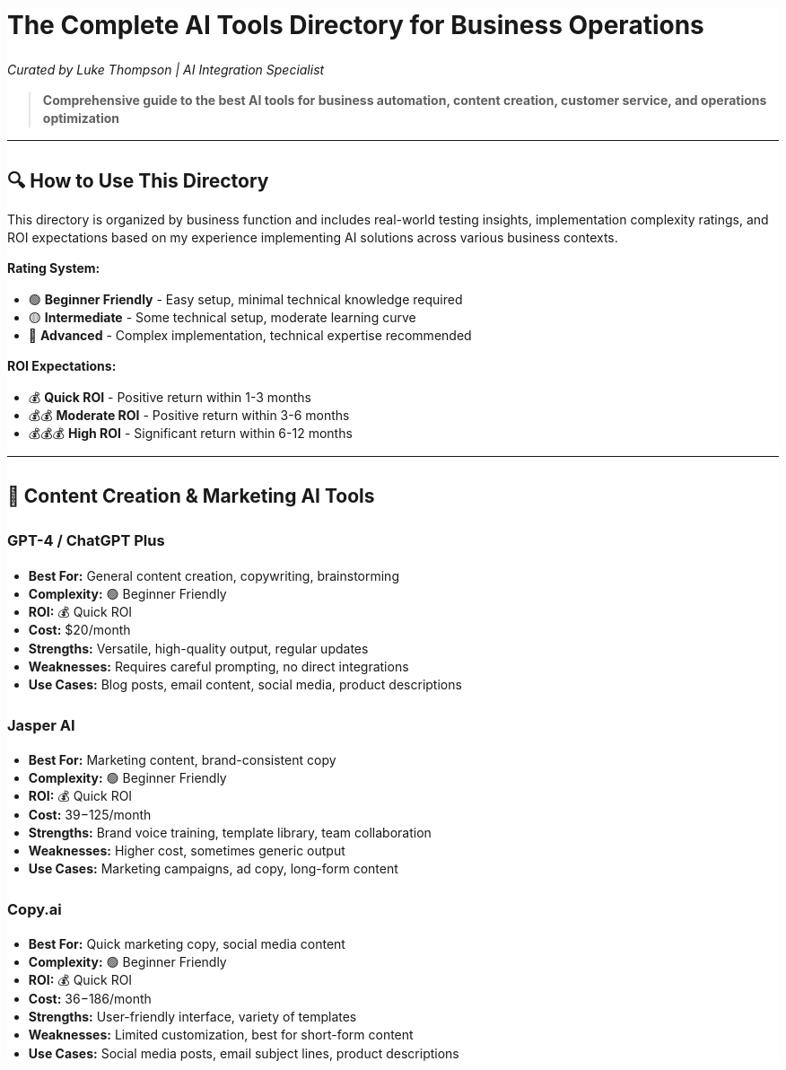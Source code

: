 # The Complete AI Tools Directory for Business Operations
*Curated by Luke Thompson | AI Integration Specialist*

> **Comprehensive guide to the best AI tools for business automation, content creation, customer service, and operations optimization**

---

## 🔍 How to Use This Directory

This directory is organized by business function and includes real-world testing insights, implementation complexity ratings, and ROI expectations based on my experience implementing AI solutions across various business contexts.

**Rating System:**
- 🟢 **Beginner Friendly** - Easy setup, minimal technical knowledge required
- 🟡 **Intermediate** - Some technical setup, moderate learning curve
- 🔴 **Advanced** - Complex implementation, technical expertise recommended

**ROI Expectations:**
- 💰 **Quick ROI** - Positive return within 1-3 months
- 💰💰 **Moderate ROI** - Positive return within 3-6 months
- 💰💰💰 **High ROI** - Significant return within 6-12 months

---

## 🤖 Content Creation & Marketing AI Tools

### **GPT-4 / ChatGPT Plus**
- **Best For:** General content creation, copywriting, brainstorming
- **Complexity:** 🟢 Beginner Friendly
- **ROI:** 💰 Quick ROI
- **Cost:** $20/month
- **Strengths:** Versatile, high-quality output, regular updates
- **Weaknesses:** Requires careful prompting, no direct integrations
- **Use Cases:** Blog posts, email content, social media, product descriptions

### **Jasper AI**
- **Best For:** Marketing content, brand-consistent copy
- **Complexity:** 🟢 Beginner Friendly
- **ROI:** 💰 Quick ROI
- **Cost:** $39-$125/month
- **Strengths:** Brand voice training, template library, team collaboration
- **Weaknesses:** Higher cost, sometimes generic output
- **Use Cases:** Marketing campaigns, ad copy, long-form content

### **Copy.ai**
- **Best For:** Quick marketing copy, social media content
- **Complexity:** 🟢 Beginner Friendly
- **ROI:** 💰 Quick ROI
- **Cost:** $36-$186/month
- **Strengths:** User-friendly interface, variety of templates
- **Weaknesses:** Limited customization, best for short-form content
- **Use Cases:** Social media posts, email subject lines, product descriptions

